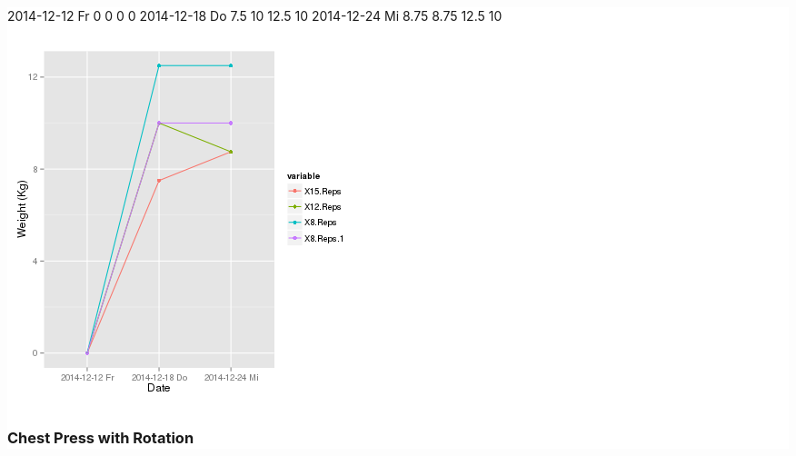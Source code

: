 <tbody>
<tr>
<td class="left">2014-12-12 Fr</td>
<td class="right">0</td>
<td class="right">0</td>
<td class="right">0</td>
<td class="right">0</td>
</tr>


<tr>
<td class="left">2014-12-18 Do</td>
<td class="right">7.5</td>
<td class="right">10</td>
<td class="right">12.5</td>
<td class="right">10</td>
</tr>


<tr>
<td class="left">2014-12-24 Mi</td>
<td class="right">8.75</td>
<td class="right">8.75</td>
<td class="right">12.5</td>
<td class="right">10</td>
</tr>
</tbody>
</table>

![img](img/inclinepress-r.png)

### Chest Press with Rotation<a id="sec-2-1-3" name="sec-2-1-3"></a>
